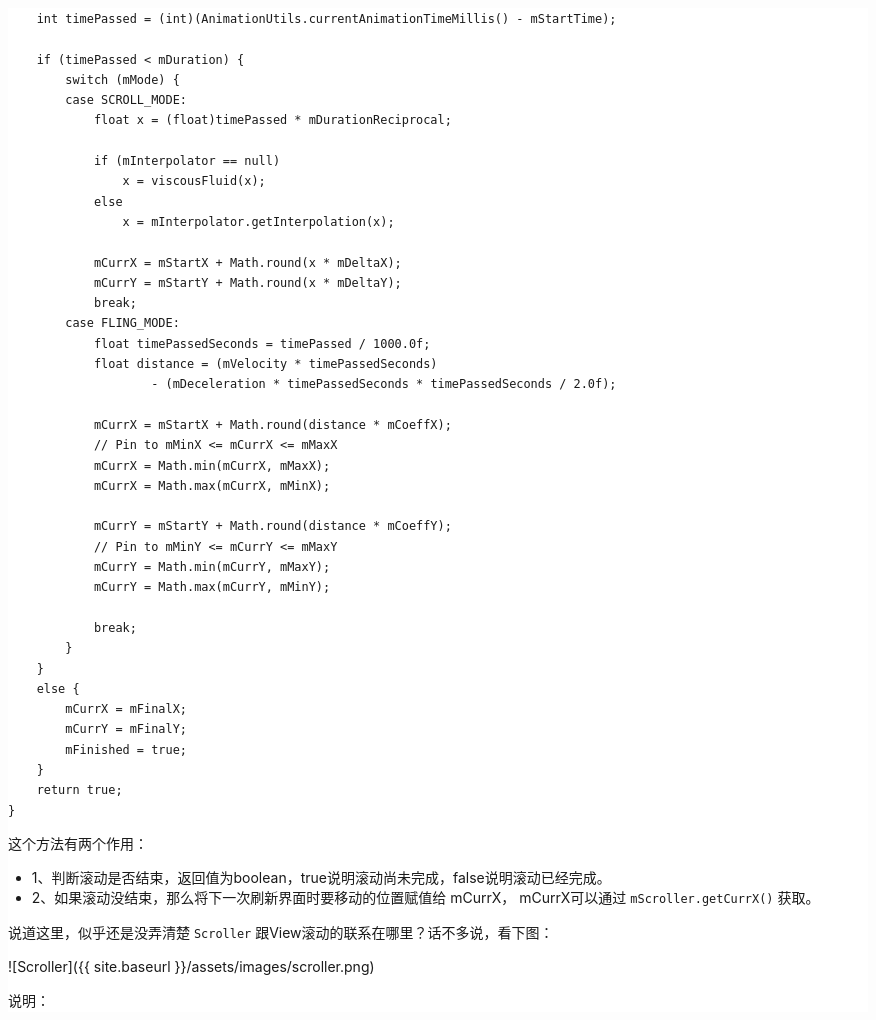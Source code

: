 ~~~
    int timePassed = (int)(AnimationUtils.currentAnimationTimeMillis() - mStartTime);  
  
    if (timePassed < mDuration) {  
        switch (mMode) {  
        case SCROLL_MODE:  
            float x = (float)timePassed * mDurationReciprocal;  
  
            if (mInterpolator == null)  
                x = viscousFluid(x);   
            else  
                x = mInterpolator.getInterpolation(x);  
  
            mCurrX = mStartX + Math.round(x * mDeltaX);  
            mCurrY = mStartY + Math.round(x * mDeltaY);  
            break;  
        case FLING_MODE:  
            float timePassedSeconds = timePassed / 1000.0f;  
            float distance = (mVelocity * timePassedSeconds)  
                    - (mDeceleration * timePassedSeconds * timePassedSeconds / 2.0f);  
              
            mCurrX = mStartX + Math.round(distance * mCoeffX);  
            // Pin to mMinX <= mCurrX <= mMaxX  
            mCurrX = Math.min(mCurrX, mMaxX);  
            mCurrX = Math.max(mCurrX, mMinX);  
              
            mCurrY = mStartY + Math.round(distance * mCoeffY);  
            // Pin to mMinY <= mCurrY <= mMaxY  
            mCurrY = Math.min(mCurrY, mMaxY);  
            mCurrY = Math.max(mCurrY, mMinY);  
              
            break;  
        }  
    }  
    else {  
        mCurrX = mFinalX;  
        mCurrY = mFinalY;  
        mFinished = true;  
    }  
    return true;  
} 
~~~
这个方法有两个作用：

* 1、判断滚动是否结束，返回值为boolean，true说明滚动尚未完成，false说明滚动已经完成。
* 2、如果滚动没结束，那么将下一次刷新界面时要移动的位置赋值给 mCurrX， mCurrX可以通过 `mScroller.getCurrX()` 获取。
    
说道这里，似乎还是没弄清楚 `Scroller` 跟View滚动的联系在哪里？话不多说，看下图：

![Scroller]({{ site.baseurl }}/assets/images/scroller.png)

说明：
    